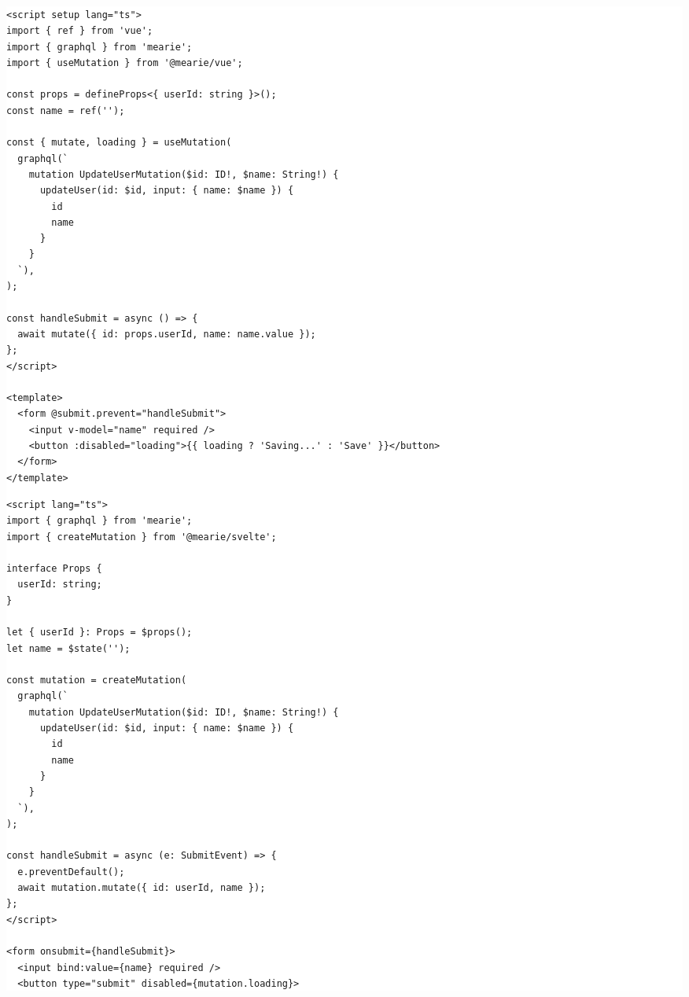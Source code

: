 ```vue [Vue]
<script setup lang="ts">
import { ref } from 'vue';
import { graphql } from 'mearie';
import { useMutation } from '@mearie/vue';

const props = defineProps<{ userId: string }>();
const name = ref('');

const { mutate, loading } = useMutation(
  graphql(`
    mutation UpdateUserMutation($id: ID!, $name: String!) {
      updateUser(id: $id, input: { name: $name }) {
        id
        name
      }
    }
  `),
);

const handleSubmit = async () => {
  await mutate({ id: props.userId, name: name.value });
};
</script>

<template>
  <form @submit.prevent="handleSubmit">
    <input v-model="name" required />
    <button :disabled="loading">{{ loading ? 'Saving...' : 'Save' }}</button>
  </form>
</template>
```

```svelte [Svelte]
<script lang="ts">
import { graphql } from 'mearie';
import { createMutation } from '@mearie/svelte';

interface Props {
  userId: string;
}

let { userId }: Props = $props();
let name = $state('');

const mutation = createMutation(
  graphql(`
    mutation UpdateUserMutation($id: ID!, $name: String!) {
      updateUser(id: $id, input: { name: $name }) {
        id
        name
      }
    }
  `),
);

const handleSubmit = async (e: SubmitEvent) => {
  e.preventDefault();
  await mutation.mutate({ id: userId, name });
};
</script>

<form onsubmit={handleSubmit}>
  <input bind:value={name} required />
  <button type="submit" disabled={mutation.loading}>
```